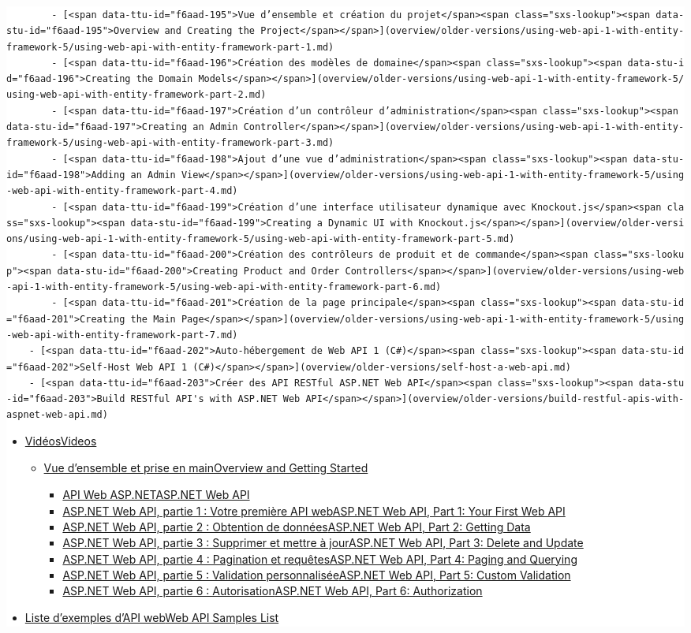             - [<span data-ttu-id="f6aad-195">Vue d’ensemble et création du projet</span><span class="sxs-lookup"><span data-stu-id="f6aad-195">Overview and Creating the Project</span></span>](overview/older-versions/using-web-api-1-with-entity-framework-5/using-web-api-with-entity-framework-part-1.md)
            - [<span data-ttu-id="f6aad-196">Création des modèles de domaine</span><span class="sxs-lookup"><span data-stu-id="f6aad-196">Creating the Domain Models</span></span>](overview/older-versions/using-web-api-1-with-entity-framework-5/using-web-api-with-entity-framework-part-2.md)
            - [<span data-ttu-id="f6aad-197">Création d’un contrôleur d’administration</span><span class="sxs-lookup"><span data-stu-id="f6aad-197">Creating an Admin Controller</span></span>](overview/older-versions/using-web-api-1-with-entity-framework-5/using-web-api-with-entity-framework-part-3.md)
            - [<span data-ttu-id="f6aad-198">Ajout d’une vue d’administration</span><span class="sxs-lookup"><span data-stu-id="f6aad-198">Adding an Admin View</span></span>](overview/older-versions/using-web-api-1-with-entity-framework-5/using-web-api-with-entity-framework-part-4.md)
            - [<span data-ttu-id="f6aad-199">Création d’une interface utilisateur dynamique avec Knockout.js</span><span class="sxs-lookup"><span data-stu-id="f6aad-199">Creating a Dynamic UI with Knockout.js</span></span>](overview/older-versions/using-web-api-1-with-entity-framework-5/using-web-api-with-entity-framework-part-5.md)
            - [<span data-ttu-id="f6aad-200">Création des contrôleurs de produit et de commande</span><span class="sxs-lookup"><span data-stu-id="f6aad-200">Creating Product and Order Controllers</span></span>](overview/older-versions/using-web-api-1-with-entity-framework-5/using-web-api-with-entity-framework-part-6.md)
            - [<span data-ttu-id="f6aad-201">Création de la page principale</span><span class="sxs-lookup"><span data-stu-id="f6aad-201">Creating the Main Page</span></span>](overview/older-versions/using-web-api-1-with-entity-framework-5/using-web-api-with-entity-framework-part-7.md)
        - [<span data-ttu-id="f6aad-202">Auto-hébergement de Web API 1 (C#)</span><span class="sxs-lookup"><span data-stu-id="f6aad-202">Self-Host Web API 1 (C#)</span></span>](overview/older-versions/self-host-a-web-api.md)
        - [<span data-ttu-id="f6aad-203">Créer des API RESTful ASP.NET Web API</span><span class="sxs-lookup"><span data-stu-id="f6aad-203">Build RESTful API's with ASP.NET Web API</span></span>](overview/older-versions/build-restful-apis-with-aspnet-web-api.md)
- [<span data-ttu-id="f6aad-204">Vidéos</span><span class="sxs-lookup"><span data-stu-id="f6aad-204">Videos</span></span>](videos/index.md)

    - [<span data-ttu-id="f6aad-205">Vue d’ensemble et prise en main</span><span class="sxs-lookup"><span data-stu-id="f6aad-205">Overview and Getting Started</span></span>](videos/getting-started/index.md)

        - [<span data-ttu-id="f6aad-206">API Web ASP.NET</span><span class="sxs-lookup"><span data-stu-id="f6aad-206">ASP.NET Web API</span></span>](videos/getting-started/aspnet-web-api.md)
        - [<span data-ttu-id="f6aad-207">ASP.NET Web API, partie 1 : Votre première API web</span><span class="sxs-lookup"><span data-stu-id="f6aad-207">ASP.NET Web API, Part 1: Your First Web API</span></span>](videos/getting-started/your-first-web-api.md)
        - [<span data-ttu-id="f6aad-208">ASP.NET Web API, partie 2 : Obtention de données</span><span class="sxs-lookup"><span data-stu-id="f6aad-208">ASP.NET Web API, Part 2: Getting Data</span></span>](videos/getting-started/getting-data.md)
        - [<span data-ttu-id="f6aad-209">ASP.NET Web API, partie 3 : Supprimer et mettre à jour</span><span class="sxs-lookup"><span data-stu-id="f6aad-209">ASP.NET Web API, Part 3: Delete and Update</span></span>](videos/getting-started/delete-and-update.md)
        - [<span data-ttu-id="f6aad-210">ASP.NET Web API, partie 4 : Pagination et requêtes</span><span class="sxs-lookup"><span data-stu-id="f6aad-210">ASP.NET Web API, Part 4: Paging and Querying</span></span>](videos/getting-started/paging-and-querying.md)
        - [<span data-ttu-id="f6aad-211">ASP.NET Web API, partie 5 : Validation personnalisée</span><span class="sxs-lookup"><span data-stu-id="f6aad-211">ASP.NET Web API, Part 5: Custom Validation</span></span>](videos/getting-started/custom-validation.md)
        - [<span data-ttu-id="f6aad-212">ASP.NET Web API, partie 6 : Autorisation</span><span class="sxs-lookup"><span data-stu-id="f6aad-212">ASP.NET Web API, Part 6: Authorization</span></span>](videos/getting-started/authorization.md)
- [<span data-ttu-id="f6aad-213">Liste d’exemples d’API web</span><span class="sxs-lookup"><span data-stu-id="f6aad-213">Web API Samples List</span></span>](samples-list.md)
